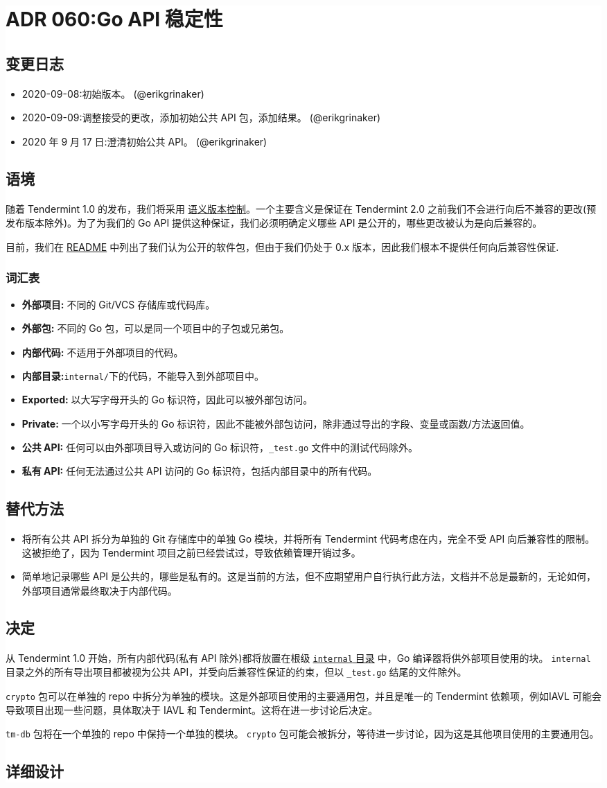 # ADR 060:Go API 稳定性

## 变更日志

- 2020-09-08:初始版本。 (@erikgrinaker)

- 2020-09-09:调整接受的更改，添加初始公共 API 包，添加结果。 (@erikgrinaker)

- 2020 年 9 月 17 日:澄清初始公共 API。 (@erikgrinaker)

## 语境

随着 Tendermint 1.0 的发布，我们将采用 [语义版本控制](https://semver.org)。一个主要含义是保证在 Tendermint 2.0 之前我们不会进行向后不兼容的更改(预发布版本除外)。为了为我们的 Go API 提供这种保证，我们必须明确定义哪些 API 是公开的，哪些更改被认为是向后兼容的。

目前，我们在 [README](https://github.com/tendermint/tendermint#versioning) 中列出了我们认为公开的软件包，但由于我们仍处于 0.x 版本，因此我们根本不提供任何向后兼容性保证.

### 词汇表

* **外部项目:** 不同的 Git/VCS 存储库或代码库。

* **外部包:** 不同的 Go 包，可以是同一个项目中的子包或兄弟包。

* **内部代码:** 不适用于外部项目的代码。

* **内部目录:**`internal/`下的代码，不能导入到外部项目中。

* **Exported:** 以大写字母开头的 Go 标识符，因此可以被外部包访问。

* **Private:** 一个以小写字母开头的 Go 标识符，因此不能被外部包访问，除非通过导出的字段、变量或函数/方法返回值。

* **公共 API:** 任何可以由外部项目导入或访问的 Go 标识符，`_test.go` 文件中的测试代码除外。

* **私有 API:** 任何无法通过公共 API 访问的 Go 标识符，包括内部目录中的所有代码。

## 替代方法

- 将所有公共 API 拆分为单独的 Git 存储库中的单独 Go 模块，并将所有 Tendermint 代码考虑在内，完全不受 API 向后兼容性的限制。这被拒绝了，因为 Tendermint 项目之前已经尝试过，导致依赖管理开销过多。

- 简单地记录哪些 API 是公共的，哪些是私有的。这是当前的方法，但不应期望用户自行执行此方法，文档并不总是最新的，无论如何，外部项目通常最终取决于内部代码。

## 决定

从 Tendermint 1.0 开始，所有内部代码(私有 API 除外)都将放置在根级 [`internal` 目录](https://golang.org/cmd/go/#hdr-Internal_Directories) 中，Go 编译器将供外部项目使用的块。 `internal` 目录之外的所有导出项目都被视为公共 API，并受向后兼容性保证的约束，但以 `_test.go` 结尾的文件除外。

`crypto` 包可以在单独的 repo 中拆分为单独的模块。这是外部项目使用的主要通用包，并且是唯一的 Tendermint 依赖项，例如IAVL 可能会导致项目出现一些问题，具体取决于 IAVL 和 Tendermint。这将在进一步讨论后决定。

`tm-db` 包将在一个单独的 repo 中保持一个单独的模块。 `crypto` 包可能会被拆分，等待进一步讨论，因为这是其他项目使用的主要通用包。

## 详细设计
